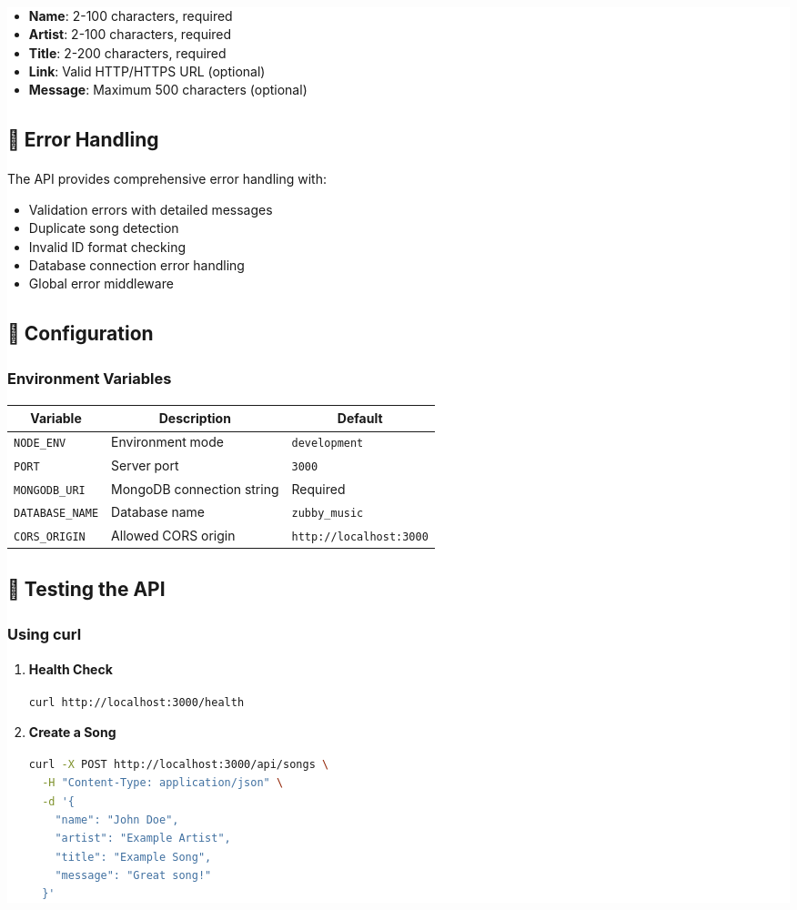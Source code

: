 - **Name**: 2-100 characters, required
- **Artist**: 2-100 characters, required
- **Title**: 2-200 characters, required
- **Link**: Valid HTTP/HTTPS URL (optional)
- **Message**: Maximum 500 characters (optional)

## 🚨 Error Handling

The API provides comprehensive error handling with:

- Validation errors with detailed messages
- Duplicate song detection
- Invalid ID format checking
- Database connection error handling
- Global error middleware

## 🔧 Configuration

### Environment Variables

| Variable        | Description               | Default                 |
| --------------- | ------------------------- | ----------------------- |
| `NODE_ENV`      | Environment mode          | `development`           |
| `PORT`          | Server port               | `3000`                  |
| `MONGODB_URI`   | MongoDB connection string | Required                |
| `DATABASE_NAME` | Database name             | `zubby_music`           |
| `CORS_ORIGIN`   | Allowed CORS origin       | `http://localhost:3000` |

## 🧪 Testing the API

### Using curl

1. **Health Check**

   ```bash
   curl http://localhost:3000/health
   ```

2. **Create a Song**

   ```bash
   curl -X POST http://localhost:3000/api/songs \
     -H "Content-Type: application/json" \
     -d '{
       "name": "John Doe",
       "artist": "Example Artist",
       "title": "Example Song",
       "message": "Great song!"
     }'
   ```
